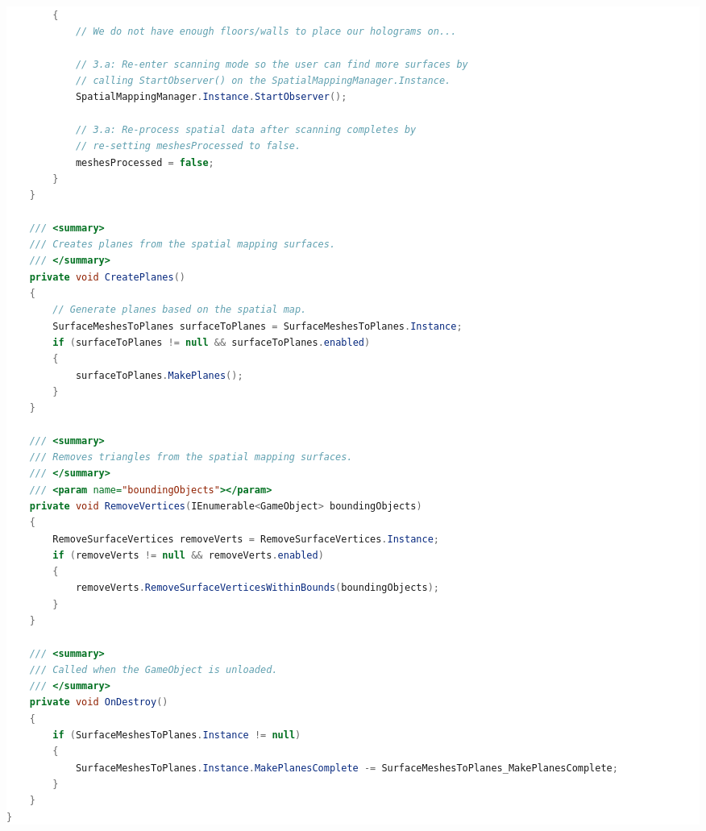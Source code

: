 ```cs
        {
            // We do not have enough floors/walls to place our holograms on...

            // 3.a: Re-enter scanning mode so the user can find more surfaces by
            // calling StartObserver() on the SpatialMappingManager.Instance.
            SpatialMappingManager.Instance.StartObserver();

            // 3.a: Re-process spatial data after scanning completes by
            // re-setting meshesProcessed to false.
            meshesProcessed = false;
        }
    }

    /// <summary>
    /// Creates planes from the spatial mapping surfaces.
    /// </summary>
    private void CreatePlanes()
    {
        // Generate planes based on the spatial map.
        SurfaceMeshesToPlanes surfaceToPlanes = SurfaceMeshesToPlanes.Instance;
        if (surfaceToPlanes != null && surfaceToPlanes.enabled)
        {
            surfaceToPlanes.MakePlanes();
        }
    }

    /// <summary>
    /// Removes triangles from the spatial mapping surfaces.
    /// </summary>
    /// <param name="boundingObjects"></param>
    private void RemoveVertices(IEnumerable<GameObject> boundingObjects)
    {
        RemoveSurfaceVertices removeVerts = RemoveSurfaceVertices.Instance;
        if (removeVerts != null && removeVerts.enabled)
        {
            removeVerts.RemoveSurfaceVerticesWithinBounds(boundingObjects);
        }
    }

    /// <summary>
    /// Called when the GameObject is unloaded.
    /// </summary>
    private void OnDestroy()
    {
        if (SurfaceMeshesToPlanes.Instance != null)
        {
            SurfaceMeshesToPlanes.Instance.MakePlanesComplete -= SurfaceMeshesToPlanes_MakePlanesComplete;
        }
    }
}
```
